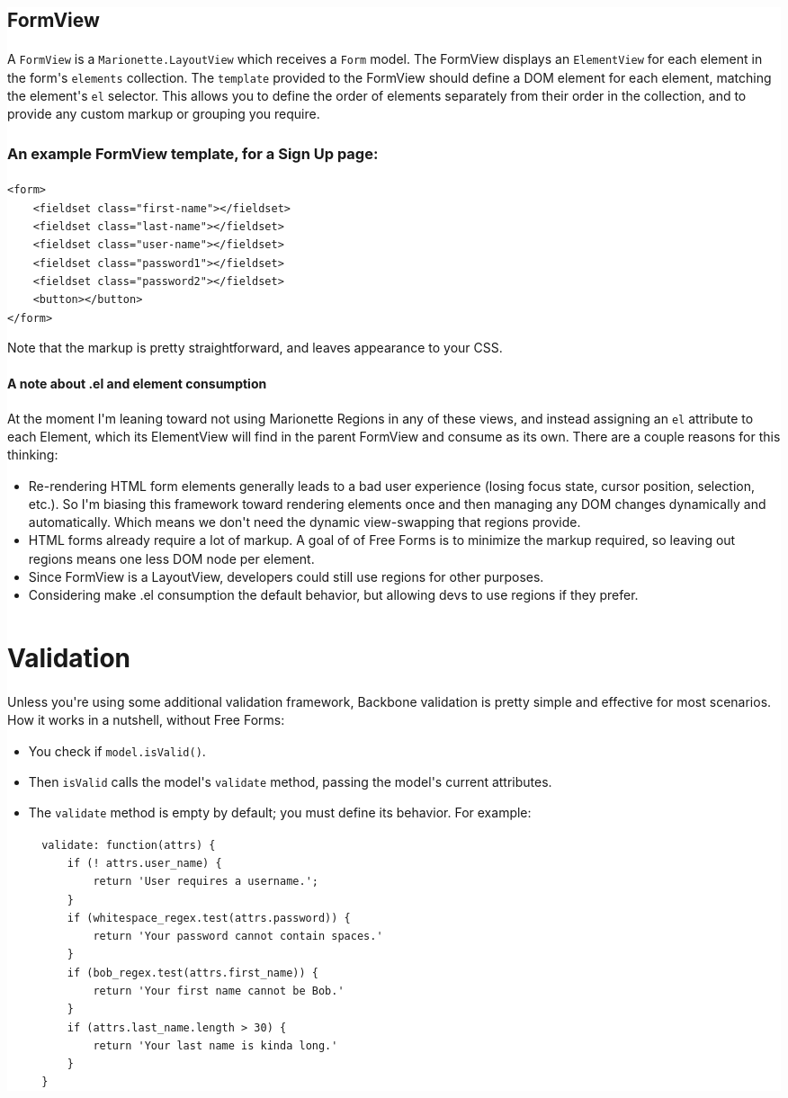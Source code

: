 ## FormView

A `FormView` is a `Marionette.LayoutView` which receives a `Form` model. The FormView displays an `ElementView` for each element in the form's `elements` collection. The `template` provided to the FormView should define a DOM element for each element, matching the element's `el` selector. This allows you to define the order of elements separately from their order in the collection, and to provide any custom markup or grouping you require.

### An example FormView template, for a Sign Up page:

	<form>
		<fieldset class="first-name"></fieldset>
		<fieldset class="last-name"></fieldset>
		<fieldset class="user-name"></fieldset>
		<fieldset class="password1"></fieldset>
		<fieldset class="password2"></fieldset>
		<button></button>
	</form>
Note that the markup is pretty straightforward, and leaves appearance to your CSS.


#### A note about .el and element consumption

At the moment I'm leaning toward not using Marionette Regions in any of these views, and instead assigning an `el` attribute to each Element, which its ElementView will find in the parent FormView and consume as its own. There are a couple reasons for this thinking:
	
- Re-rendering HTML form elements generally leads to a bad user experience (losing focus state, cursor position, selection, etc.). So I'm biasing this framework toward rendering elements once and then managing any DOM changes dynamically and automatically. Which means we don't need the dynamic view-swapping that regions provide.
- HTML forms already require a lot of markup. A goal of of Free Forms is to minimize the markup required, so leaving out regions means one less DOM node per element.
- Since FormView is a LayoutView, developers could still use regions for other purposes.
- Considering make .el consumption the default behavior, but allowing devs to use regions if they prefer.

# Validation

Unless you're using some additional validation framework, Backbone validation is pretty simple and effective for most scenarios. How it works in a nutshell, without Free Forms:

- You check if `model.isValid()`.
- Then `isValid` calls the model's `validate` method, passing the model's current attributes.
- The `validate` method is empty by default; you must define its behavior. For example:

		validate: function(attrs) {
			if (! attrs.user_name) {
				return 'User requires a username.';
			}
			if (whitespace_regex.test(attrs.password)) {
				return 'Your password cannot contain spaces.'
			}
			if (bob_regex.test(attrs.first_name)) {
				return 'Your first name cannot be Bob.'
			}
			if (attrs.last_name.length > 30) {
				return 'Your last name is kinda long.'
			}
		}
